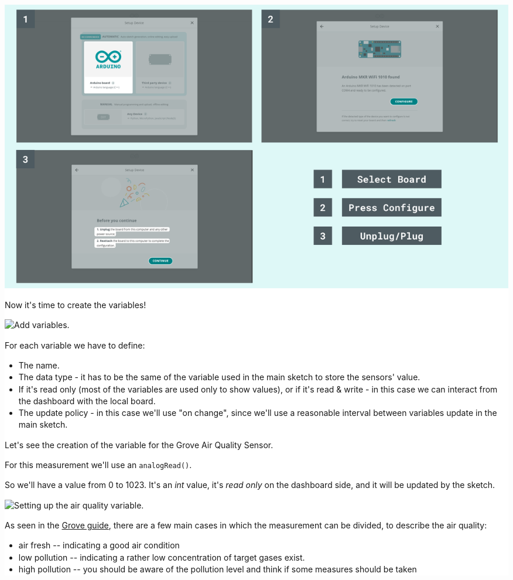 ![Setup your Arduino device](assets/DeviceSetup.png)

Now it's time to create the variables!

![Add variables.](assets/image_ZfT5FAlzDS.png)

For each variable we have to define:

* The name.
* The data type - it has to be the same of the variable used in the main sketch to store the sensors' value.
* If it's read only (most of the variables are used only to show values), or if it's read & write - in this case we can interact from the dashboard with the local board.
* The update policy - in this case we'll use "on change", since we'll use a reasonable interval between variables update in the main sketch.

Let's see the creation of the variable for the Grove Air Quality Sensor. 

For this measurement we'll use an `analogRead()`.

So we'll have a value from 0 to 1023. It's an *int* value, it's *read only* on the dashboard side, and it will be updated by the sketch.

![Setting up the air quality variable.](assets/screenshot_2021-06-28_10-17-20_xfmvBY7ill.png)

As seen in the [Grove guide](https://wiki.seeedstudio.com/Grove-Air_Quality_Sensor_v1.3/), there are a few main cases in which the measurement can be divided, to describe the air quality:

* air fresh -- indicating a good air condition
* low pollution -- indicating a rather low concentration of target gases exist.
* high pollution -- you should be aware of the pollution level and think if some measures should be taken
